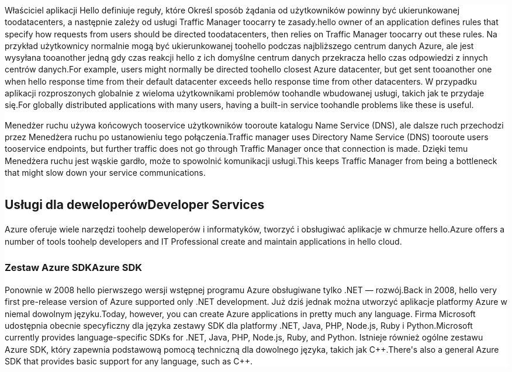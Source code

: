 <span data-ttu-id="8dd5f-345">Właściciel aplikacji Hello definiuje reguły, które Określ sposób żądania od użytkowników powinny być ukierunkowanej toodatacenters, a następnie zależy od usługi Traffic Manager toocarry te zasady.</span><span class="sxs-lookup"><span data-stu-id="8dd5f-345">hello owner of an application defines rules that specify how requests from users should be directed toodatacenters, then relies on Traffic Manager toocarry out these rules.</span></span> <span data-ttu-id="8dd5f-346">Na przykład użytkownicy normalnie mogą być ukierunkowanej toohello podczas najbliższego centrum danych Azure, ale jest wysyłana tooanother jedną gdy czas reakcji hello z ich domyślne centrum danych przekracza hello czas odpowiedzi z innych centrów danych.</span><span class="sxs-lookup"><span data-stu-id="8dd5f-346">For example, users might normally be directed toohello closest Azure datacenter, but get sent tooanother one when hello response time from their default datacenter exceeds hello response time from other datacenters.</span></span> <span data-ttu-id="8dd5f-347">W przypadku aplikacji rozproszonych globalnie z wieloma użytkownikami problemów toohandle wbudowanej usługi, takich jak te przydaje się.</span><span class="sxs-lookup"><span data-stu-id="8dd5f-347">For globally distributed applications with many users, having a built-in service toohandle problems like these is useful.</span></span>

<span data-ttu-id="8dd5f-348">Menedżer ruchu używa końcowych tooservice użytkowników tooroute katalogu Name Service (DNS), ale dalsze ruch przechodzi przez Menedżera ruchu po ustanowieniu tego połączenia.</span><span class="sxs-lookup"><span data-stu-id="8dd5f-348">Traffic manager uses Directory Name Service (DNS) tooroute users tooservice endpoints, but further traffic does not go through Traffic Manager once that connection is made.</span></span> <span data-ttu-id="8dd5f-349">Dzięki temu Menedżera ruchu jest wąskie gardło, może to spowolnić komunikacji usługi.</span><span class="sxs-lookup"><span data-stu-id="8dd5f-349">This keeps Traffic Manager from being a bottleneck that might slow down your service communications.</span></span>

## <a name="developer-services"></a><span data-ttu-id="8dd5f-350">Usługi dla deweloperów</span><span class="sxs-lookup"><span data-stu-id="8dd5f-350">Developer Services</span></span>
<span data-ttu-id="8dd5f-351">Azure oferuje wiele narzędzi toohelp deweloperów i informatyków, tworzyć i obsługiwać aplikacje w chmurze hello.</span><span class="sxs-lookup"><span data-stu-id="8dd5f-351">Azure offers a number of tools toohelp developers and IT Professional create and maintain applications in hello cloud.</span></span>  

### <a name="azure-sdk"></a><span data-ttu-id="8dd5f-352">Zestaw Azure SDK</span><span class="sxs-lookup"><span data-stu-id="8dd5f-352">Azure SDK</span></span>
<span data-ttu-id="8dd5f-353">Ponownie w 2008 hello pierwszego wersji wstępnej programu Azure obsługiwane tylko .NET — rozwój.</span><span class="sxs-lookup"><span data-stu-id="8dd5f-353">Back in 2008, hello very first pre-release version of Azure supported only .NET development.</span></span> <span data-ttu-id="8dd5f-354">Już dziś jednak można utworzyć aplikacje platformy Azure w niemal dowolnym języku.</span><span class="sxs-lookup"><span data-stu-id="8dd5f-354">Today, however, you can create Azure applications in pretty much any language.</span></span> <span data-ttu-id="8dd5f-355">Firma Microsoft udostępnia obecnie specyficzny dla języka zestawy SDK dla platformy .NET, Java, PHP, Node.js, Ruby i Python.</span><span class="sxs-lookup"><span data-stu-id="8dd5f-355">Microsoft currently provides language-specific SDKs for .NET, Java, PHP, Node.js, Ruby, and Python.</span></span> <span data-ttu-id="8dd5f-356">Istnieje również ogólne zestawu Azure SDK, który zapewnia podstawową pomocą techniczną dla dowolnego języka, takich jak C++.</span><span class="sxs-lookup"><span data-stu-id="8dd5f-356">There's also a general Azure SDK that provides basic support for any language, such as C++.</span></span>  
